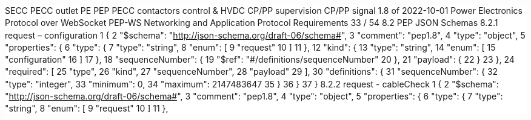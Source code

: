 SECC PECC
outlet
PE
PEP
PECC
contactors control
& HVDC
CP/PP supervision
CP/PP signal
1.8 of 2022-10-01 Power Electronics Protocol over WebSocket
PEP-WS
Networking and Application Protocol Requirements
33 / 54
8.2 PEP JSON Schemas
8.2.1 request – configuration
1 {
2 "$schema": "http://json-schema.org/draft-06/schema#",
3 "comment": "pep1.8",
4 "type": "object",
5 "properties": {
6 "type": {
7 "type": "string",
8 "enum": [
9 "request"
10 ]
11 },
12 "kind": {
13 "type": "string",
14 "enum": [
15 "configuration"
16 ]
17 },
18 "sequenceNumber": {
19 "$ref": "#/definitions/sequenceNumber"
20 },
21 "payload": {
22 }
23 },
24 "required": [
25 "type",
26 "kind",
27 "sequenceNumber",
28 "payload"
29 ],
30 "definitions": {
31 "sequenceNumber": {
32 "type": "integer",
33 "minimum": 0,
34 "maximum": 2147483647
35 }
36 }
37 }
8.2.2 request - cableCheck
1 {
2 "$schema": "http://json-schema.org/draft-06/schema#",
3 "comment": "pep1.8",
4 "type": "object",
5 "properties": {
6 "type": {
7 "type": "string",
8 "enum": [
9 "request"
10 ]
11 },